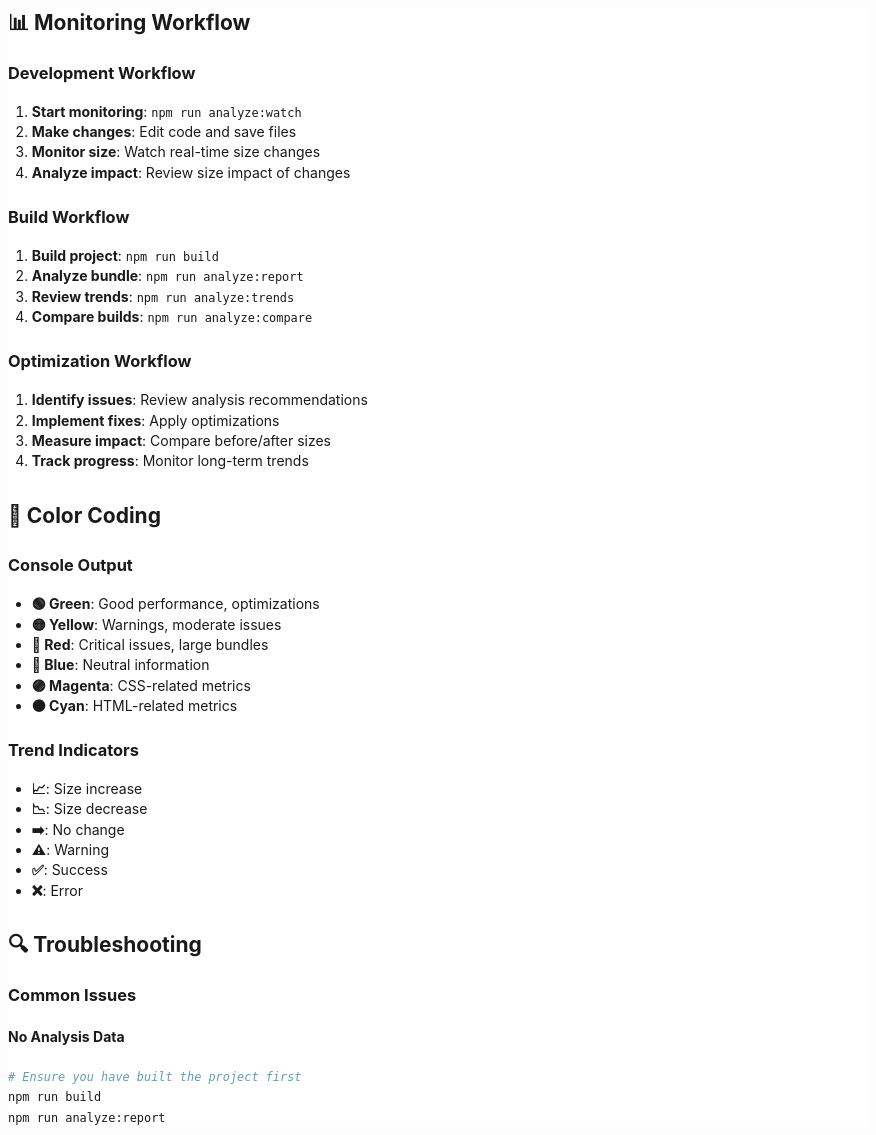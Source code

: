 ## 📊 Monitoring Workflow

### Development Workflow
1. **Start monitoring**: `npm run analyze:watch`
2. **Make changes**: Edit code and save files
3. **Monitor size**: Watch real-time size changes
4. **Analyze impact**: Review size impact of changes

### Build Workflow
1. **Build project**: `npm run build`
2. **Analyze bundle**: `npm run analyze:report`
3. **Review trends**: `npm run analyze:trends`
4. **Compare builds**: `npm run analyze:compare`

### Optimization Workflow
1. **Identify issues**: Review analysis recommendations
2. **Implement fixes**: Apply optimizations
3. **Measure impact**: Compare before/after sizes
4. **Track progress**: Monitor long-term trends

## 🎨 Color Coding

### Console Output
- **🟢 Green**: Good performance, optimizations
- **🟡 Yellow**: Warnings, moderate issues
- **🔴 Red**: Critical issues, large bundles
- **🔵 Blue**: Neutral information
- **🟣 Magenta**: CSS-related metrics
- **🟠 Cyan**: HTML-related metrics

### Trend Indicators
- **📈**: Size increase
- **📉**: Size decrease
- **➡️**: No change
- **⚠️**: Warning
- **✅**: Success
- **❌**: Error

## 🔍 Troubleshooting

### Common Issues

#### No Analysis Data
```bash
# Ensure you have built the project first
npm run build
npm run analyze:report
```
